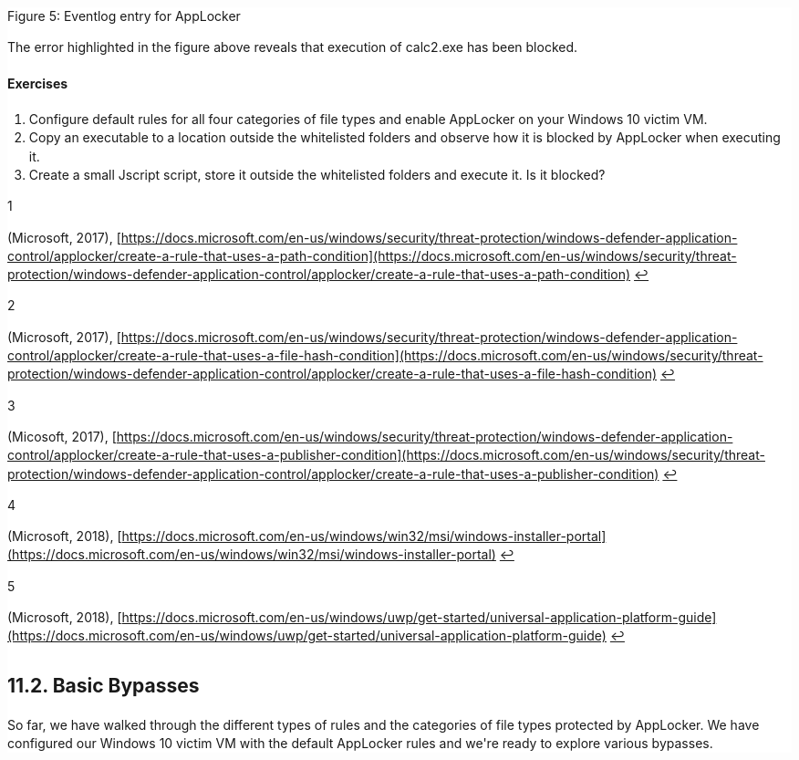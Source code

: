 Figure 5: Eventlog entry for AppLocker

The error highlighted in the figure above reveals that execution of calc2.exe has been blocked.

#### Exercises

1. Configure default rules for all four categories of file types and enable AppLocker on your Windows 10 victim VM.
2. Copy an executable to a location outside the whitelisted folders and observe how it is blocked by AppLocker when executing it.
3. Create a small Jscript script, store it outside the whitelisted folders and execute it. Is it blocked?

1

(Microsoft, 2017), [https://docs.microsoft.com/en-us/windows/security/threat-protection/windows-defender-application-control/applocker/create-a-rule-that-uses-a-path-condition](https://docs.microsoft.com/en-us/windows/security/threat-protection/windows-defender-application-control/applocker/create-a-rule-that-uses-a-path-condition) [↩︎](https://portal.offsec.com/courses/pen-200-44065/learning/vulnerability-scanning-48659/wrapping-up-48703/wrapping-up-48710#fnref-local_id_5214-1)

2

(Microsoft, 2017), [https://docs.microsoft.com/en-us/windows/security/threat-protection/windows-defender-application-control/applocker/create-a-rule-that-uses-a-file-hash-condition](https://docs.microsoft.com/en-us/windows/security/threat-protection/windows-defender-application-control/applocker/create-a-rule-that-uses-a-file-hash-condition) [↩︎](https://portal.offsec.com/courses/pen-200-44065/learning/vulnerability-scanning-48659/wrapping-up-48703/wrapping-up-48710#fnref-local_id_5214-2)

3

(Micosoft, 2017), [https://docs.microsoft.com/en-us/windows/security/threat-protection/windows-defender-application-control/applocker/create-a-rule-that-uses-a-publisher-condition](https://docs.microsoft.com/en-us/windows/security/threat-protection/windows-defender-application-control/applocker/create-a-rule-that-uses-a-publisher-condition) [↩︎](https://portal.offsec.com/courses/pen-200-44065/learning/vulnerability-scanning-48659/wrapping-up-48703/wrapping-up-48710#fnref-local_id_5214-3)

4

(Microsoft, 2018), [https://docs.microsoft.com/en-us/windows/win32/msi/windows-installer-portal](https://docs.microsoft.com/en-us/windows/win32/msi/windows-installer-portal) [↩︎](https://portal.offsec.com/courses/pen-200-44065/learning/vulnerability-scanning-48659/wrapping-up-48703/wrapping-up-48710#fnref-local_id_5214-4)

5

(Microsoft, 2018), [https://docs.microsoft.com/en-us/windows/uwp/get-started/universal-application-platform-guide](https://docs.microsoft.com/en-us/windows/uwp/get-started/universal-application-platform-guide) [↩︎](https://portal.offsec.com/courses/pen-200-44065/learning/vulnerability-scanning-48659/wrapping-up-48703/wrapping-up-48710#fnref-local_id_5214-5)

## 11.2. Basic Bypasses

So far, we have walked through the different types of rules and the categories of file types protected by AppLocker. We have configured our Windows 10 victim VM with the default AppLocker rules and we're ready to explore various bypasses.

